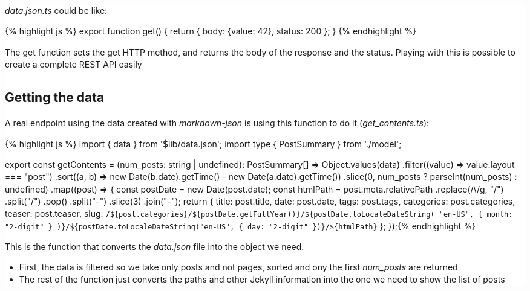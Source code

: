 *data.json.ts* could be like:

{% highlight js %}
export function get() {
	return { body: {value: 42}, status: 200 };
}
{% endhighlight %}

The get function sets the get HTTP method, and returns the body of the response and the status. Playing with this is possible to create a complete REST API easily

## Getting the data

A real endpoint using the data created with *markdown-json* is using this function to do it (*get_contents.ts*):

{% highlight js %}
import { data } from '$lib/data.json';
import type { PostSummary } from './model';

export const getContents = (num_posts: string | undefined): PostSummary[] =>
	Object.values(data)
		.filter((value) => value.layout === "post")
		.sort((a, b) => new Date(b.date).getTime() - new Date(a.date).getTime())
		.slice(0, num_posts ? parseInt(num_posts) : undefined)
		.map((post) => {
			const postDate = new Date(post.date);
			const htmlPath = post.meta.relativePath
				.replace(/\\/g, "/")
				.split("/")
				.pop()
				.split("-")
				.slice(3)
				.join("-");
			return {
				title: post.title,
				date: post.date,
				tags: post.tags,
				categories: post.categories,
				teaser: post.teaser,
				slug: `/${post.categories}/${postDate.getFullYear()}/${postDate.toLocaleDateString(
					"en-US",
					{
						month: "2-digit"
					}
				)}/${postDate.toLocaleDateString("en-US", { day: "2-digit" })}/${htmlPath}`
			};
		});{% endhighlight %}

This is the function that converts the *data.json* file into the object we need. 

- First, the data is filtered so we take only posts and not pages, sorted and ony the first *num_posts* are returned
- The rest of the function just converts the paths and other Jekyll information into the one we need to show the list of posts
